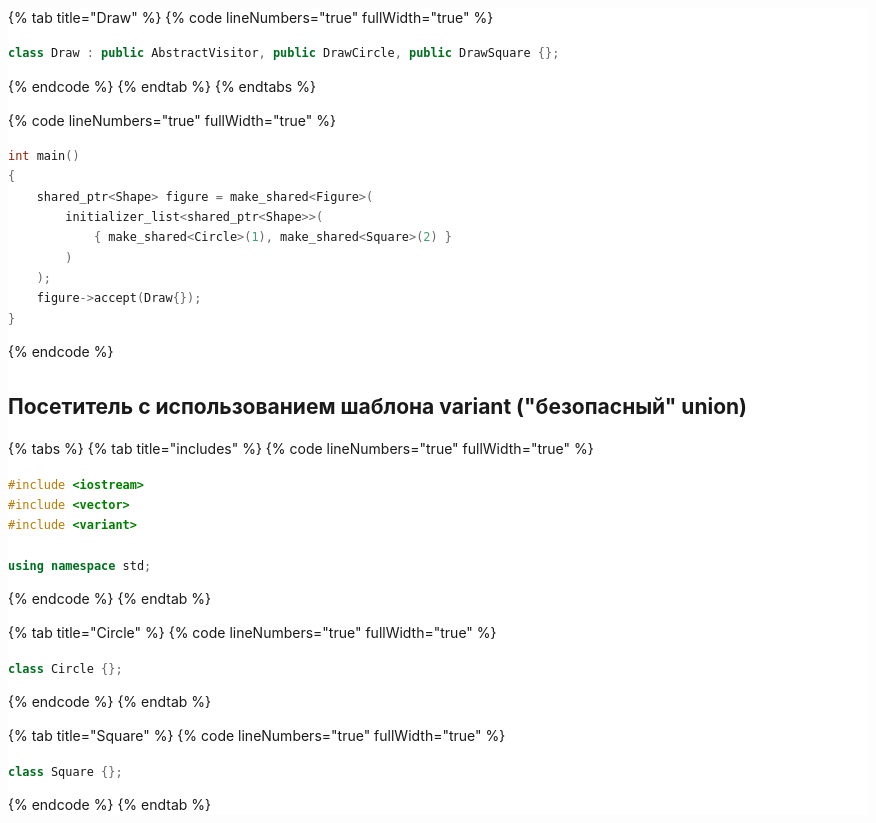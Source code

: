 {% tab title="Draw" %}
{% code lineNumbers="true" fullWidth="true" %}
```cpp
class Draw : public AbstractVisitor, public DrawCircle, public DrawSquare {};
```
{% endcode %}
{% endtab %}
{% endtabs %}

{% code lineNumbers="true" fullWidth="true" %}
```cpp
int main() 
{
    shared_ptr<Shape> figure = make_shared<Figure>(
        initializer_list<shared_ptr<Shape>>(
            { make_shared<Circle>(1), make_shared<Square>(2) }
        )
    );
    figure->accept(Draw{});
}
```
{% endcode %}

## Посетитель с использованием шаблона variant ("безопасный" union)

{% tabs %}
{% tab title="includes" %}
{% code lineNumbers="true" fullWidth="true" %}
```cpp
#include <iostream>
#include <vector>
#include <variant>

using namespace std;
```
{% endcode %}
{% endtab %}

{% tab title="Circle" %}
{% code lineNumbers="true" fullWidth="true" %}
```cpp
class Circle {};
```
{% endcode %}
{% endtab %}

{% tab title="Square" %}
{% code lineNumbers="true" fullWidth="true" %}
```cpp
class Square {};
```
{% endcode %}
{% endtab %}
